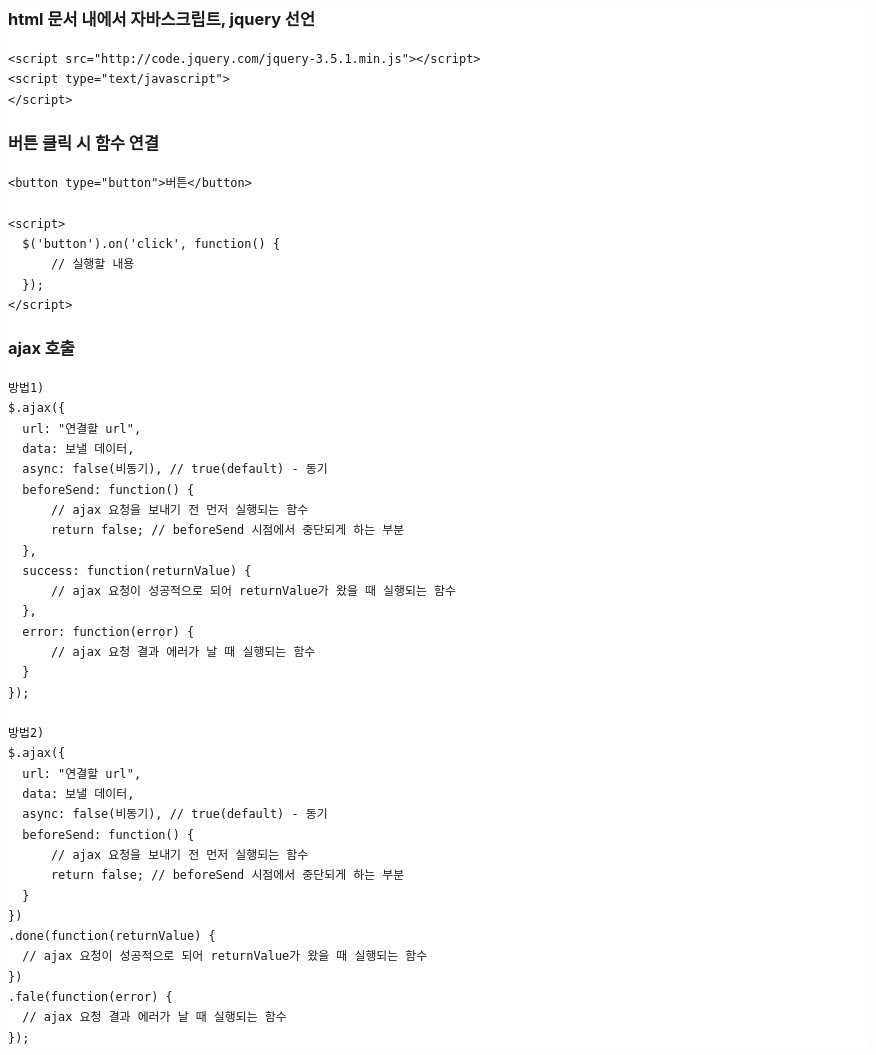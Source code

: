 ### html 문서 내에서 자바스크립트, jquery 선언
  ```
  <script src="http://code.jquery.com/jquery-3.5.1.min.js"></script>
  <script type="text/javascript">
  </script>	
  ```

### 버튼 클릭 시 함수 연결
  ```
  <button type="button">버튼</button>
  
  <script>
  	$('button').on('click', function() {
		// 실행할 내용
	});
  </script>
  ```

### ajax 호출
  ```
  방법1)
  $.ajax({
  	url: "연결할 url",
	data: 보낼 데이터,
	async: false(비동기), // true(default) - 동기
	beforeSend: function() {
		// ajax 요청을 보내기 전 먼저 실행되는 함수
		return false; // beforeSend 시점에서 중단되게 하는 부분
	},
	success: function(returnValue) {
		// ajax 요청이 성공적으로 되어 returnValue가 왔을 때 실행되는 함수
	},
	error: function(error) {
		// ajax 요청 결과 에러가 날 때 실행되는 함수
	}
  });
  
  방법2)
  $.ajax({
  	url: "연결할 url",
	data: 보낼 데이터,
	async: false(비동기), // true(default) - 동기
	beforeSend: function() {
		// ajax 요청을 보내기 전 먼저 실행되는 함수
		return false; // beforeSend 시점에서 중단되게 하는 부분
	}
  })
  .done(function(returnValue) {
  	// ajax 요청이 성공적으로 되어 returnValue가 왔을 때 실행되는 함수
  })
  .fale(function(error) {
  	// ajax 요청 결과 에러가 날 때 실행되는 함수
  });
  ```
